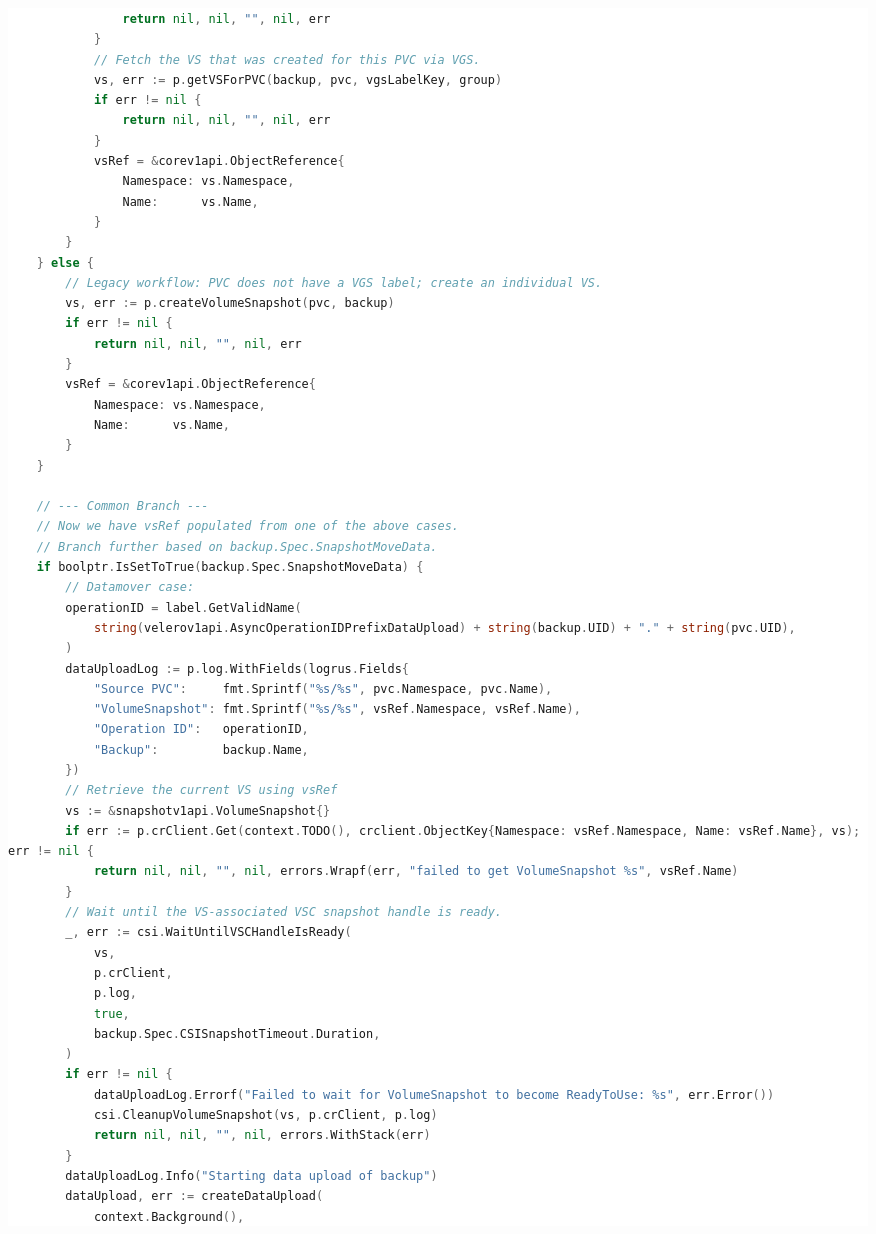 ```go
                return nil, nil, "", nil, err
            }
            // Fetch the VS that was created for this PVC via VGS.
            vs, err := p.getVSForPVC(backup, pvc, vgsLabelKey, group)
            if err != nil {
                return nil, nil, "", nil, err
            }
            vsRef = &corev1api.ObjectReference{
                Namespace: vs.Namespace,
                Name:      vs.Name,
            }
        }
    } else {
        // Legacy workflow: PVC does not have a VGS label; create an individual VS.
        vs, err := p.createVolumeSnapshot(pvc, backup)
        if err != nil {
            return nil, nil, "", nil, err
        }
        vsRef = &corev1api.ObjectReference{
            Namespace: vs.Namespace,
            Name:      vs.Name,
        }
    }

    // --- Common Branch ---
    // Now we have vsRef populated from one of the above cases.
    // Branch further based on backup.Spec.SnapshotMoveData.
    if boolptr.IsSetToTrue(backup.Spec.SnapshotMoveData) {
        // Datamover case:
        operationID = label.GetValidName(
            string(velerov1api.AsyncOperationIDPrefixDataUpload) + string(backup.UID) + "." + string(pvc.UID),
        )
        dataUploadLog := p.log.WithFields(logrus.Fields{
            "Source PVC":     fmt.Sprintf("%s/%s", pvc.Namespace, pvc.Name),
            "VolumeSnapshot": fmt.Sprintf("%s/%s", vsRef.Namespace, vsRef.Name),
            "Operation ID":   operationID,
            "Backup":         backup.Name,
        })
        // Retrieve the current VS using vsRef
        vs := &snapshotv1api.VolumeSnapshot{}
        if err := p.crClient.Get(context.TODO(), crclient.ObjectKey{Namespace: vsRef.Namespace, Name: vsRef.Name}, vs); err != nil {
            return nil, nil, "", nil, errors.Wrapf(err, "failed to get VolumeSnapshot %s", vsRef.Name)
        }
        // Wait until the VS-associated VSC snapshot handle is ready.
        _, err := csi.WaitUntilVSCHandleIsReady(
            vs,
            p.crClient,
            p.log,
            true,
            backup.Spec.CSISnapshotTimeout.Duration,
        )
        if err != nil {
            dataUploadLog.Errorf("Failed to wait for VolumeSnapshot to become ReadyToUse: %s", err.Error())
            csi.CleanupVolumeSnapshot(vs, p.crClient, p.log)
            return nil, nil, "", nil, errors.WithStack(err)
        }
        dataUploadLog.Info("Starting data upload of backup")
        dataUpload, err := createDataUpload(
            context.Background(),
```
